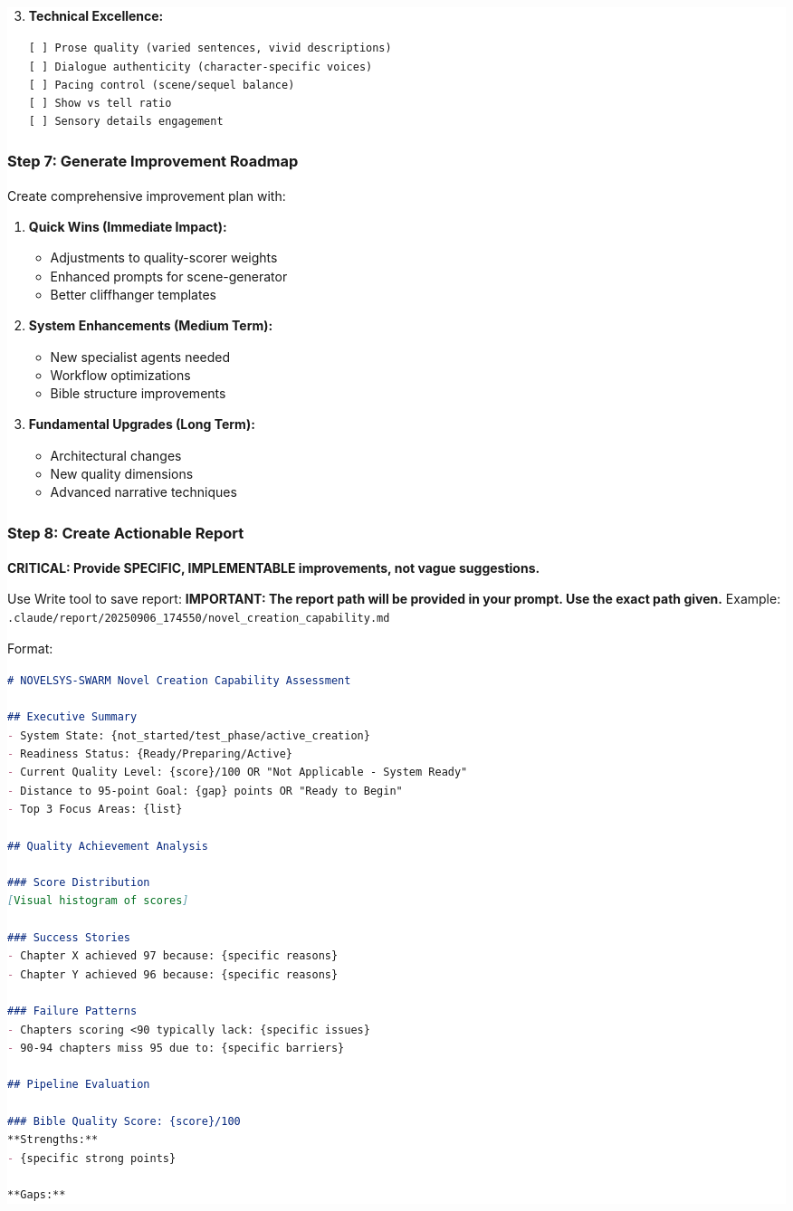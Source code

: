 3. **Technical Excellence:**
   ```
   [ ] Prose quality (varied sentences, vivid descriptions)
   [ ] Dialogue authenticity (character-specific voices)
   [ ] Pacing control (scene/sequel balance)
   [ ] Show vs tell ratio
   [ ] Sensory details engagement
   ```

### Step 7: Generate Improvement Roadmap

Create comprehensive improvement plan with:

1. **Quick Wins (Immediate Impact):**
   - Adjustments to quality-scorer weights
   - Enhanced prompts for scene-generator
   - Better cliffhanger templates

2. **System Enhancements (Medium Term):**
   - New specialist agents needed
   - Workflow optimizations
   - Bible structure improvements

3. **Fundamental Upgrades (Long Term):**
   - Architectural changes
   - New quality dimensions
   - Advanced narrative techniques

### Step 8: Create Actionable Report

**CRITICAL: Provide SPECIFIC, IMPLEMENTABLE improvements, not vague suggestions.**

Use Write tool to save report:
**IMPORTANT: The report path will be provided in your prompt. Use the exact path given.**
Example: `.claude/report/20250906_174550/novel_creation_capability.md`

Format:
```markdown
# NOVELSYS-SWARM Novel Creation Capability Assessment

## Executive Summary
- System State: {not_started/test_phase/active_creation}
- Readiness Status: {Ready/Preparing/Active}
- Current Quality Level: {score}/100 OR "Not Applicable - System Ready"
- Distance to 95-point Goal: {gap} points OR "Ready to Begin"
- Top 3 Focus Areas: {list}

## Quality Achievement Analysis

### Score Distribution
[Visual histogram of scores]

### Success Stories
- Chapter X achieved 97 because: {specific reasons}
- Chapter Y achieved 96 because: {specific reasons}

### Failure Patterns
- Chapters scoring <90 typically lack: {specific issues}
- 90-94 chapters miss 95 due to: {specific barriers}

## Pipeline Evaluation

### Bible Quality Score: {score}/100
**Strengths:**
- {specific strong points}

**Gaps:**
```